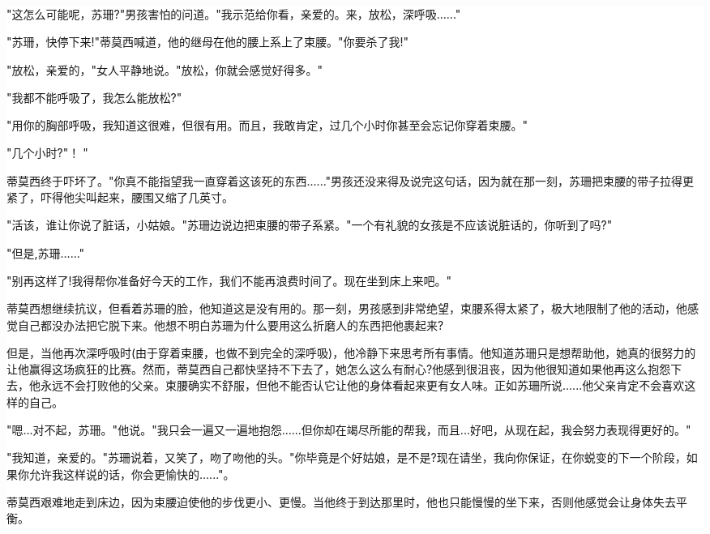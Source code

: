 



"这怎么可能呢，苏珊?"男孩害怕的问道。"我示范给你看，亲爱的。来，放松，深呼吸......"





"苏珊，快停下来!"蒂莫西喊道，他的继母在他的腰上系上了束腰。"你要杀了我!"



"放松，亲爱的，"女人平静地说。"放松，你就会感觉好得多。"



"我都不能呼吸了，我怎么能放松?"





"用你的胸部呼吸，我知道这很难，但很有用。而且，我敢肯定，过几个小时你甚至会忘记你穿着束腰。"



"几个小时?"！ "

蒂莫西终于吓坏了。"你真不能指望我一直穿着这该死的东西......"男孩还没来得及说完这句话，因为就在那一刻，苏珊把束腰的带子拉得更紧了，吓得他尖叫起来，腰围又缩了几英寸。





"活该，谁让你说了脏话，小姑娘。"苏珊边说边把束腰的带子系紧。"一个有礼貌的女孩是不应该说脏话的，你听到了吗?"



"但是,苏珊......"





"别再这样了!我得帮你准备好今天的工作，我们不能再浪费时间了。现在坐到床上来吧。"





蒂莫西想继续抗议，但看着苏珊的脸，他知道这是没有用的。那一刻，男孩感到非常绝望，束腰系得太紧了，极大地限制了他的活动，他感觉自己都没办法把它脱下来。他想不明白苏珊为什么要用这么折磨人的东西把他裹起来?





但是，当他再次深呼吸时(由于穿着束腰，也做不到完全的深呼吸)，他冷静下来思考所有事情。他知道苏珊只是想帮助他，她真的很努力的让他赢得这场疯狂的比赛。然而，蒂莫西自己都快坚持不下去了，她怎么这么有耐心?他感到很沮丧，因为他很知道如果他再这么抱怨下去，他永远不会打败他的父亲。束腰确实不舒服，但他不能否认它让他的身体看起来更有女人味。正如苏珊所说......他父亲肯定不会喜欢这样的自己。





"嗯...对不起，苏珊。"他说。"我只会一遍又一遍地抱怨......但你却在竭尽所能的帮我，而且...好吧，从现在起，我会努力表现得更好的。"





"我知道，亲爱的。"苏珊说着，又笑了，吻了吻他的头。"你毕竟是个好姑娘，是不是?现在请坐，我向你保证，在你蜕变的下一个阶段，如果你允许我这样说的话，你会更愉快的......"。





蒂莫西艰难地走到床边，因为束腰迫使他的步伐更小、更慢。当他终于到达那里时，他也只能慢慢的坐下来，否则他感觉会让身体失去平衡。
